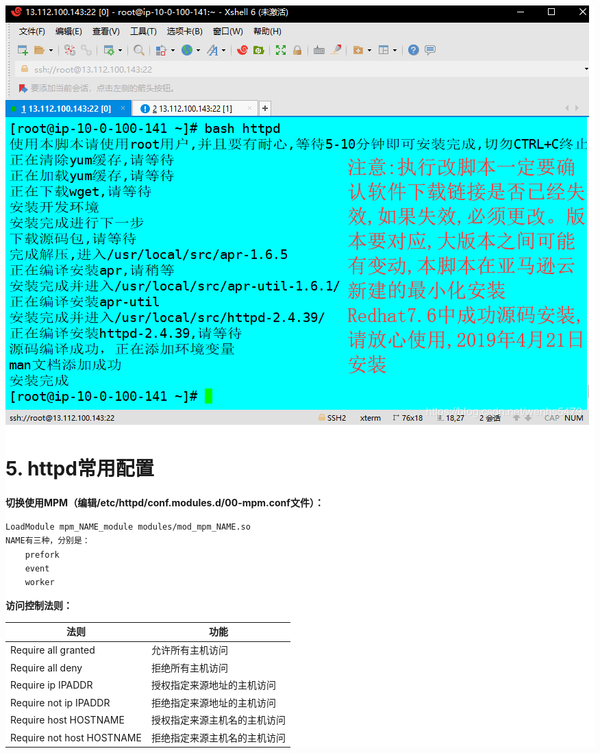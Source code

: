 ![httpd1](../../img/httpd1.png)

# 5. httpd常用配置

**切换使用MPM（编辑/etc/httpd/conf.modules.d/00-mpm.conf文件）：**

```
LoadModule mpm_NAME_module modules/mod_mpm_NAME.so
NAME有三种，分别是：
    prefork
    event
    worker
```

**访问控制法则：**

| 法则                      | 功能                         |
| ------------------------- | ---------------------------- |
| Require all granted       | 允许所有主机访问             |
| Require all deny          | 拒绝所有主机访问             |
| Require ip IPADDR         | 授权指定来源地址的主机访问   |
| Require not ip IPADDR     | 拒绝指定来源地址的主机访问   |
| Require host HOSTNAME     | 授权指定来源主机名的主机访问 |
| Require not host HOSTNAME | 拒绝指定来源主机名的主机访问 |
